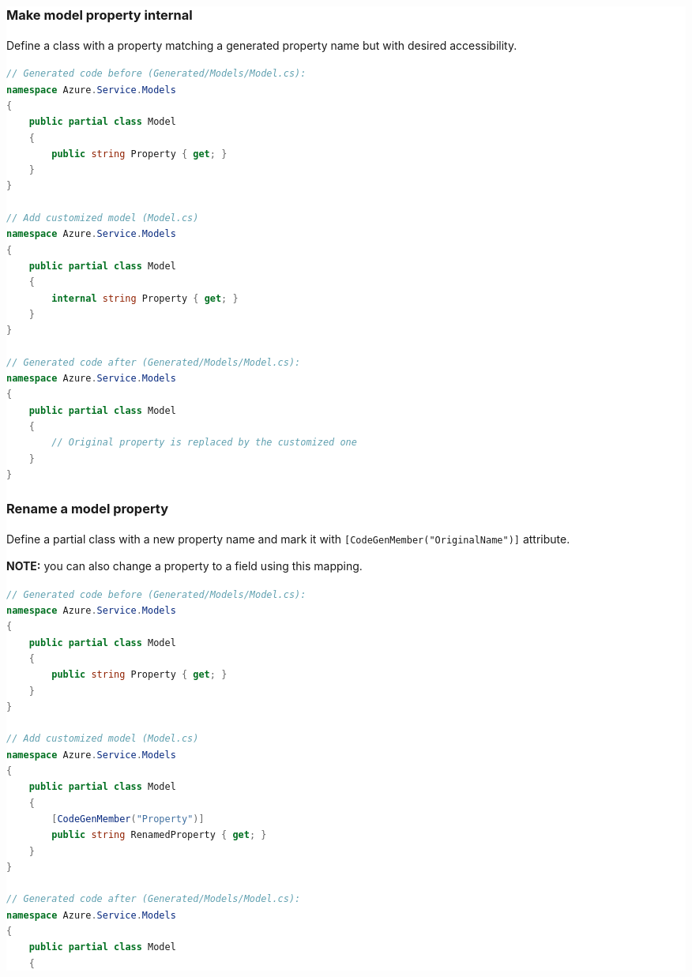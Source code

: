 ### Make model property internal

Define a class with a property matching a generated property name but with desired accessibility.

```csharp
// Generated code before (Generated/Models/Model.cs):
namespace Azure.Service.Models
{
    public partial class Model
    {
        public string Property { get; }
    }
}

// Add customized model (Model.cs)
namespace Azure.Service.Models
{
    public partial class Model
    {
        internal string Property { get; } 
    }
}

// Generated code after (Generated/Models/Model.cs):
namespace Azure.Service.Models
{
    public partial class Model
    {
        // Original property is replaced by the customized one
    }
}
```

### Rename a model property

Define a partial class with a new property name and mark it with `[CodeGenMember("OriginalName")]` attribute.

**NOTE:** you can also change a property to a field using this mapping.

```csharp
// Generated code before (Generated/Models/Model.cs):
namespace Azure.Service.Models
{
    public partial class Model
    {
        public string Property { get; }
    }
}

// Add customized model (Model.cs)
namespace Azure.Service.Models
{
    public partial class Model
    {
        [CodeGenMember("Property")]
        public string RenamedProperty { get; } 
    }
}

// Generated code after (Generated/Models/Model.cs):
namespace Azure.Service.Models
{
    public partial class Model
    {
```